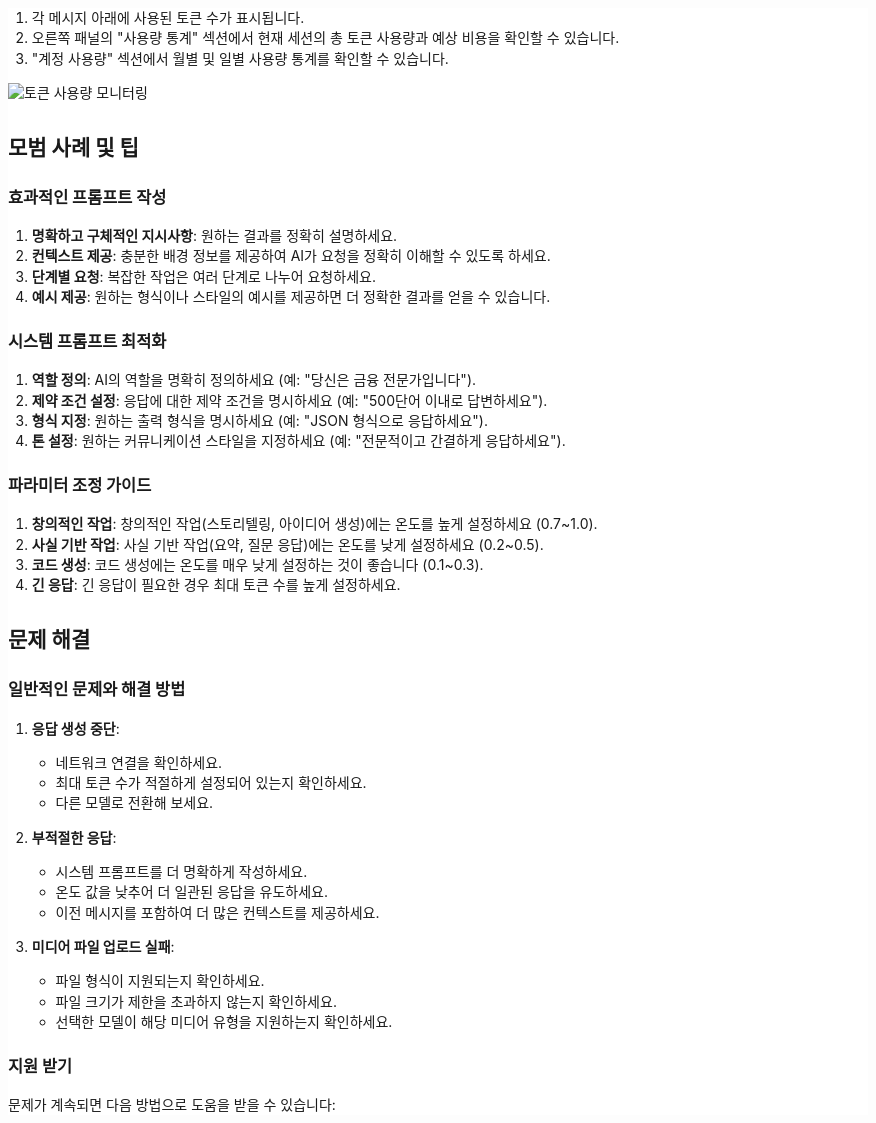 1. 각 메시지 아래에 사용된 토큰 수가 표시됩니다.
2. 오른쪽 패널의 "사용량 통계" 섹션에서 현재 세션의 총 토큰 사용량과 예상 비용을 확인할 수 있습니다.
3. "계정 사용량" 섹션에서 월별 및 일별 사용량 통계를 확인할 수 있습니다.

![토큰 사용량 모니터링](/assets/images/playground-token-usage.png)

## 모범 사례 및 팁

### 효과적인 프롬프트 작성

1. **명확하고 구체적인 지시사항**: 원하는 결과를 정확히 설명하세요.
2. **컨텍스트 제공**: 충분한 배경 정보를 제공하여 AI가 요청을 정확히 이해할 수 있도록 하세요.
3. **단계별 요청**: 복잡한 작업은 여러 단계로 나누어 요청하세요.
4. **예시 제공**: 원하는 형식이나 스타일의 예시를 제공하면 더 정확한 결과를 얻을 수 있습니다.

### 시스템 프롬프트 최적화

1. **역할 정의**: AI의 역할을 명확히 정의하세요 (예: "당신은 금융 전문가입니다").
2. **제약 조건 설정**: 응답에 대한 제약 조건을 명시하세요 (예: "500단어 이내로 답변하세요").
3. **형식 지정**: 원하는 출력 형식을 명시하세요 (예: "JSON 형식으로 응답하세요").
4. **톤 설정**: 원하는 커뮤니케이션 스타일을 지정하세요 (예: "전문적이고 간결하게 응답하세요").

### 파라미터 조정 가이드

1. **창의적인 작업**: 창의적인 작업(스토리텔링, 아이디어 생성)에는 온도를 높게 설정하세요 (0.7~1.0).
2. **사실 기반 작업**: 사실 기반 작업(요약, 질문 응답)에는 온도를 낮게 설정하세요 (0.2~0.5).
3. **코드 생성**: 코드 생성에는 온도를 매우 낮게 설정하는 것이 좋습니다 (0.1~0.3).
4. **긴 응답**: 긴 응답이 필요한 경우 최대 토큰 수를 높게 설정하세요.

## 문제 해결

### 일반적인 문제와 해결 방법

1. **응답 생성 중단**: 
   - 네트워크 연결을 확인하세요.
   - 최대 토큰 수가 적절하게 설정되어 있는지 확인하세요.
   - 다른 모델로 전환해 보세요.

2. **부적절한 응답**:
   - 시스템 프롬프트를 더 명확하게 작성하세요.
   - 온도 값을 낮추어 더 일관된 응답을 유도하세요.
   - 이전 메시지를 포함하여 더 많은 컨텍스트를 제공하세요.

3. **미디어 파일 업로드 실패**:
   - 파일 형식이 지원되는지 확인하세요.
   - 파일 크기가 제한을 초과하지 않는지 확인하세요.
   - 선택한 모델이 해당 미디어 유형을 지원하는지 확인하세요.

### 지원 받기

문제가 계속되면 다음 방법으로 도움을 받을 수 있습니다:
